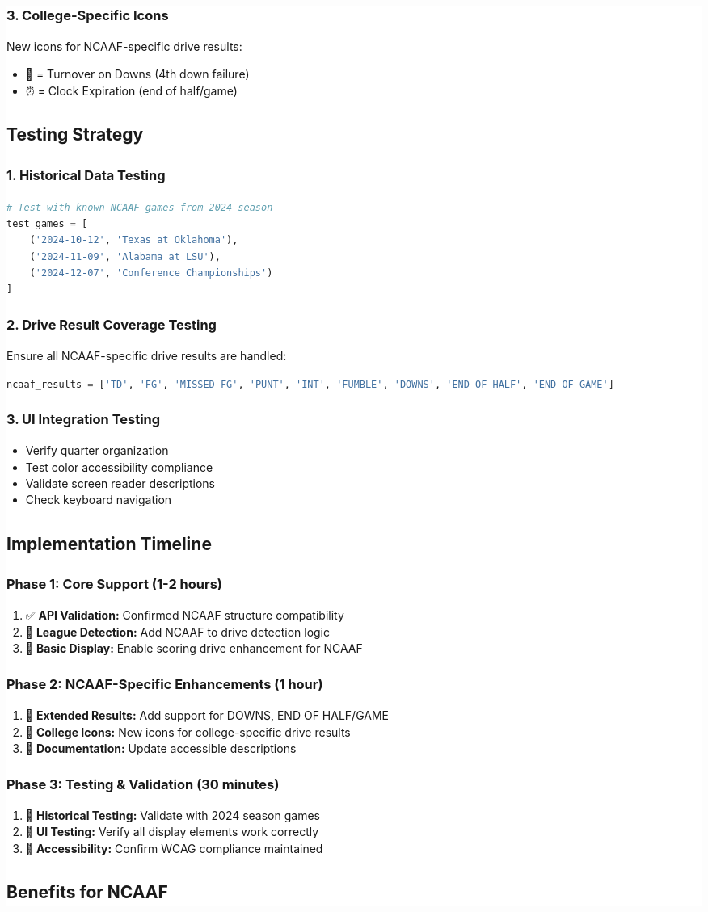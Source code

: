 ### 3. **College-Specific Icons**
New icons for NCAAF-specific drive results:
- 🛑 = Turnover on Downs (4th down failure)
- ⏰ = Clock Expiration (end of half/game)

## **Testing Strategy**

### 1. **Historical Data Testing**
```python
# Test with known NCAAF games from 2024 season
test_games = [
    ('2024-10-12', 'Texas at Oklahoma'),
    ('2024-11-09', 'Alabama at LSU'),
    ('2024-12-07', 'Conference Championships')
]
```

### 2. **Drive Result Coverage Testing**
Ensure all NCAAF-specific drive results are handled:
```python
ncaaf_results = ['TD', 'FG', 'MISSED FG', 'PUNT', 'INT', 'FUMBLE', 'DOWNS', 'END OF HALF', 'END OF GAME']
```

### 3. **UI Integration Testing**
- Verify quarter organization
- Test color accessibility compliance
- Validate screen reader descriptions
- Check keyboard navigation

## **Implementation Timeline**

### Phase 1: Core Support (1-2 hours)
1. ✅ **API Validation:** Confirmed NCAAF structure compatibility
2. 🔄 **League Detection:** Add NCAAF to drive detection logic
3. 🔄 **Basic Display:** Enable scoring drive enhancement for NCAAF

### Phase 2: NCAAF-Specific Enhancements (1 hour)
1. 🔄 **Extended Results:** Add support for DOWNS, END OF HALF/GAME
2. 🔄 **College Icons:** New icons for college-specific drive results
3. 🔄 **Documentation:** Update accessible descriptions

### Phase 3: Testing & Validation (30 minutes)
1. 🔄 **Historical Testing:** Validate with 2024 season games
2. 🔄 **UI Testing:** Verify all display elements work correctly
3. 🔄 **Accessibility:** Confirm WCAG compliance maintained

## **Benefits for NCAAF**

